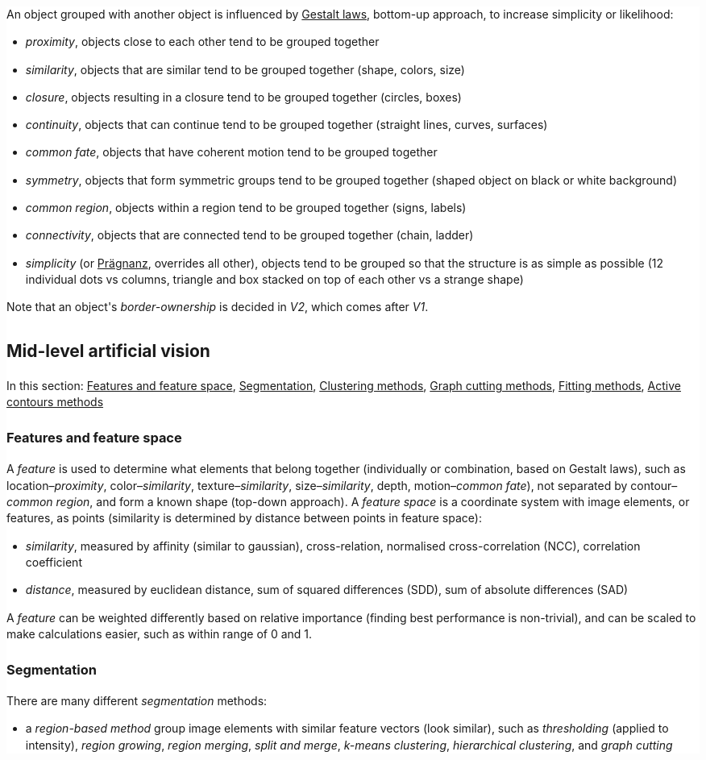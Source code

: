 An object grouped with another object is influenced by [Gestalt laws](https://en.wikipedia.org/wiki/Principles_of_grouping), bottom-up approach, to increase simplicity or likelihood:

- *proximity*, objects close to each other tend to be grouped together

- *similarity*, objects that are similar tend to be grouped together (shape, colors, size)

- *closure*, objects resulting in a closure tend to be grouped together (circles, boxes)

- *continuity*, objects that can continue tend to be grouped together (straight lines, curves, surfaces)

- *common fate*, objects that have coherent motion tend to be grouped together

- *symmetry*, objects that form symmetric groups tend to be grouped together (shaped object on black or white background)

- *common region*, objects within a region tend to be grouped together (signs, labels)

- *connectivity*, objects that are connected tend to be grouped together (chain, ladder)

- *simplicity* (or [Prägnanz](https://en.wikipedia.org/wiki/Gestalt_psychology#Pr%C3%A4gnanz), overrides all other), objects tend to be grouped so that the structure is as simple as possible (12 individual dots vs columns, triangle and box stacked on top of each other vs a strange shape)

Note that an object's *border-ownership* is decided in *V2*, which comes after *V1*.

## <a name="5" class="anchor"></a> Mid-level artificial vision

In this section: [Features and feature space](#5.1), [Segmentation](#5.2), [Clustering methods](#5.3), [Graph cutting methods](#5.4), [Fitting methods](#5.5), [Active contours methods](#5.6)

### <a name="5.1" class="anchor"></a> Features and feature space

A *feature* is used to determine what elements that belong together (individually or combination, based on Gestalt laws), such as location–*proximity*, color–*similarity*, texture–*similarity*, size–*similarity*, depth, motion–*common fate*), not separated by contour–*common region*, and form a known shape (top-down approach). A *feature space* is a coordinate system with image elements, or features, as points (similarity is determined by distance between points in feature space):

- *similarity*, measured by affinity (similar to gaussian), cross-relation, normalised cross-correlation (NCC), correlation coefficient

- *distance*, measured by euclidean distance, sum of squared differences (SDD), sum of absolute differences (SAD)

A *feature* can be weighted differently based on relative importance (finding best performance is non-trivial), and can be scaled to make calculations easier, such as within range of 0 and 1.

### <a name="5.2" class="anchor"></a> Segmentation

There are many different *segmentation* methods:

- a *region-based method* group image elements with similar feature vectors (look similar), such as *thresholding* (applied to intensity), *region growing*, *region merging*, *split and merge*, *k-means clustering*, *hierarchical clustering*, and *graph cutting*
